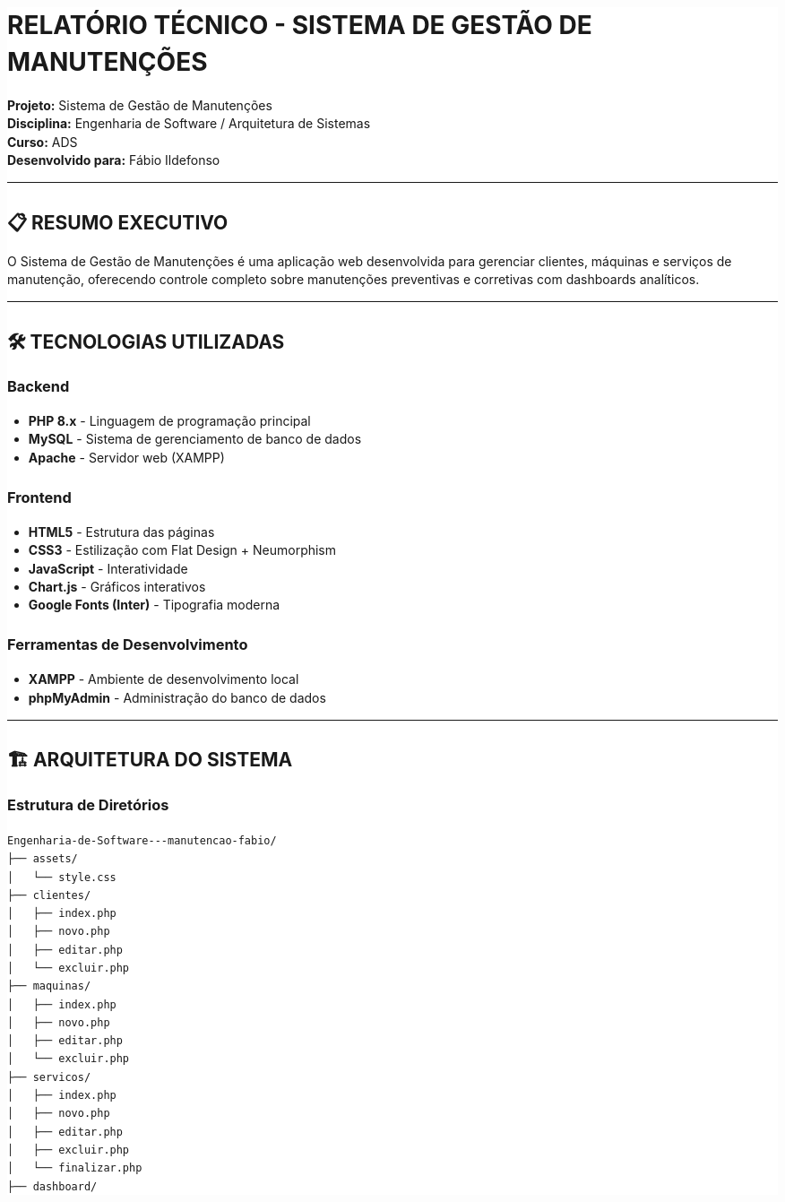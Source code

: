 # RELATÓRIO TÉCNICO - SISTEMA DE GESTÃO DE MANUTENÇÕES

**Projeto:** Sistema de Gestão de Manutenções  
**Disciplina:** Engenharia de Software / Arquitetura de Sistemas  
**Curso:** ADS  
**Desenvolvido para:** Fábio Ildefonso  

---

## 📋 RESUMO EXECUTIVO

O Sistema de Gestão de Manutenções é uma aplicação web desenvolvida para gerenciar clientes, máquinas e serviços de manutenção, oferecendo controle completo sobre manutenções preventivas e corretivas com dashboards analíticos.

---

## 🛠️ TECNOLOGIAS UTILIZADAS

### Backend
- **PHP 8.x** - Linguagem de programação principal
- **MySQL** - Sistema de gerenciamento de banco de dados
- **Apache** - Servidor web (XAMPP)

### Frontend
- **HTML5** - Estrutura das páginas
- **CSS3** - Estilização com Flat Design + Neumorphism
- **JavaScript** - Interatividade
- **Chart.js** - Gráficos interativos
- **Google Fonts (Inter)** - Tipografia moderna

### Ferramentas de Desenvolvimento
- **XAMPP** - Ambiente de desenvolvimento local
- **phpMyAdmin** - Administração do banco de dados

---

## 🏗️ ARQUITETURA DO SISTEMA

### Estrutura de Diretórios
```
Engenharia-de-Software---manutencao-fabio/
├── assets/
│   └── style.css
├── clientes/
│   ├── index.php
│   ├── novo.php
│   ├── editar.php
│   └── excluir.php
├── maquinas/
│   ├── index.php
│   ├── novo.php
│   ├── editar.php
│   └── excluir.php
├── servicos/
│   ├── index.php
│   ├── novo.php
│   ├── editar.php
│   ├── excluir.php
│   └── finalizar.php
├── dashboard/
```
